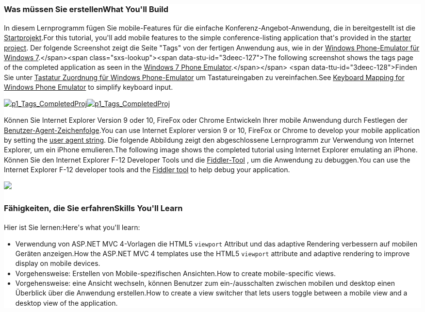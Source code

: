 ### <a name="what-youll-build"></a><span data-ttu-id="3deec-125">Was müssen Sie erstellen</span><span class="sxs-lookup"><span data-stu-id="3deec-125">What You'll Build</span></span>

<span data-ttu-id="3deec-126">In diesem Lernprogramm fügen Sie mobile-Features für die einfache Konferenz-Angebot-Anwendung, die in bereitgestellt ist die [Startprojekt](https://go.microsoft.com/fwlink/?LinkId=228307).</span><span class="sxs-lookup"><span data-stu-id="3deec-126">For this tutorial, you'll add mobile features to the simple conference-listing application that's provided in the [starter project](https://go.microsoft.com/fwlink/?LinkId=228307).</span></span> <span data-ttu-id="3deec-127">Der folgende Screenshot zeigt die Seite "Tags" von der fertigen Anwendung aus, wie in der [Windows Phone-Emulator für Windows 7](https://msdn.microsoft.com/library/ff402563(VS.92).aspx).</span><span class="sxs-lookup"><span data-stu-id="3deec-127">The following screenshot shows the tags page of the completed application as seen in the [Windows 7 Phone Emulator](https://msdn.microsoft.com/library/ff402563(VS.92).aspx).</span></span> <span data-ttu-id="3deec-128">Finden Sie unter [Tastatur Zuordnung für Windows Phone-Emulator](https://msdn.microsoft.com/library/ff754352(v=vs.92).aspx) um Tastatureingaben zu vereinfachen.</span><span class="sxs-lookup"><span data-stu-id="3deec-128">See [Keyboard Mapping for Windows Phone Emulator](https://msdn.microsoft.com/library/ff754352(v=vs.92).aspx) to simplify keyboard input.</span></span>

<span data-ttu-id="3deec-129">[![p1_Tags_CompletedProj](aspnet-mvc-4-mobile-features/_static/image2.png)](aspnet-mvc-4-mobile-features/_static/image1.png)</span><span class="sxs-lookup"><span data-stu-id="3deec-129">[![p1_Tags_CompletedProj](aspnet-mvc-4-mobile-features/_static/image2.png)](aspnet-mvc-4-mobile-features/_static/image1.png)</span></span>

<span data-ttu-id="3deec-130">Können Sie Internet Explorer Version 9 oder 10, FireFox oder Chrome Entwickeln Ihrer mobile Anwendung durch Festlegen der [Benutzer-Agent-Zeichenfolge](http://www.howtogeek.com/113439/how-to-change-your-browsers-user-agent-without-installing-any-extensions/).</span><span class="sxs-lookup"><span data-stu-id="3deec-130">You can use Internet Explorer version 9 or 10, FireFox or Chrome to develop your mobile application by setting the [user agent string](http://www.howtogeek.com/113439/how-to-change-your-browsers-user-agent-without-installing-any-extensions/).</span></span> <span data-ttu-id="3deec-131">Die folgende Abbildung zeigt den abgeschlossene Lernprogramm zur Verwendung von Internet Explorer, um ein iPhone emulieren.</span><span class="sxs-lookup"><span data-stu-id="3deec-131">The following image shows the completed tutorial using Internet Explorer emulating an iPhone.</span></span> <span data-ttu-id="3deec-132">Können Sie den Internet Explorer F-12 Developer Tools und die [Fiddler-Tool](http://www.fiddler2.com/fiddler2/) , um die Anwendung zu debuggen.</span><span class="sxs-lookup"><span data-stu-id="3deec-132">You can use the Internet Explorer F-12 developer tools and the [Fiddler tool](http://www.fiddler2.com/fiddler2/) to help debug your application.</span></span>

![](aspnet-mvc-4-mobile-features/_static/image3.png)

### <a name="skills-youll-learn"></a><span data-ttu-id="3deec-133">Fähigkeiten, die Sie erfahren</span><span class="sxs-lookup"><span data-stu-id="3deec-133">Skills You'll Learn</span></span>

<span data-ttu-id="3deec-134">Hier ist Sie lernen:</span><span class="sxs-lookup"><span data-stu-id="3deec-134">Here's what you'll learn:</span></span>

- <span data-ttu-id="3deec-135">Verwendung von ASP.NET MVC 4-Vorlagen die HTML5 `viewport` Attribut und das adaptive Rendering verbessern auf mobilen Geräten anzeigen.</span><span class="sxs-lookup"><span data-stu-id="3deec-135">How the ASP.NET MVC 4 templates use the HTML5 `viewport` attribute and adaptive rendering to improve display on mobile devices.</span></span>
- <span data-ttu-id="3deec-136">Vorgehensweise: Erstellen von Mobile-spezifischen Ansichten.</span><span class="sxs-lookup"><span data-stu-id="3deec-136">How to create mobile-specific views.</span></span>
- <span data-ttu-id="3deec-137">Vorgehensweise: eine Ansicht wechseln, können Benutzer zum ein-/ausschalten zwischen mobilen und desktop einen Überblick über die Anwendung erstellen.</span><span class="sxs-lookup"><span data-stu-id="3deec-137">How to create a view switcher that lets users toggle between a mobile view and a desktop view of the application.</span></span>
